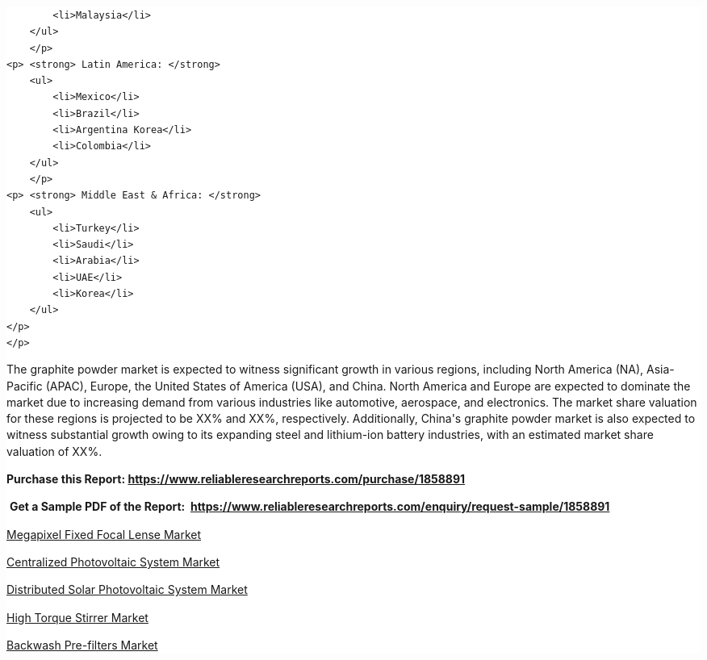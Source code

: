             <li>Malaysia</li>
        </ul>
        </p> 
    <p> <strong> Latin America: </strong>
        <ul>
            <li>Mexico</li>
            <li>Brazil</li>
            <li>Argentina Korea</li>
            <li>Colombia</li>
        </ul>
        </p> 
    <p> <strong> Middle East & Africa: </strong>
        <ul>
            <li>Turkey</li>
            <li>Saudi</li>
            <li>Arabia</li>
            <li>UAE</li>
            <li>Korea</li>
        </ul>
    </p>
    </p>
<p><p>The graphite powder market is expected to witness significant growth in various regions, including North America (NA), Asia-Pacific (APAC), Europe, the United States of America (USA), and China. North America and Europe are expected to dominate the market due to increasing demand from various industries like automotive, aerospace, and electronics. The market share valuation for these regions is projected to be XX% and XX%, respectively. Additionally, China's graphite powder market is also expected to witness substantial growth owing to its expanding steel and lithium-ion battery industries, with an estimated market share valuation of XX%.</p></p>
<p><strong>Purchase this Report: <a href="https://www.reliableresearchreports.com/purchase/1858891">https://www.reliableresearchreports.com/purchase/1858891</a></strong></p>
<p>&nbsp;<strong>Get a Sample PDF of the Report:&nbsp;&nbsp;<a href="https://www.reliableresearchreports.com/enquiry/request-sample/1858891">https://www.reliableresearchreports.com/enquiry/request-sample/1858891</a></strong></p>
<p><strong></strong></p>
<p><p><a href="https://medium.com/@bank.build.unity/megapixel-fixed-focal-lense-market-size-and-market-trends-complete-industry-overview-2023-to-2030-6511cad5ea38">Megapixel Fixed Focal Lense Market</a></p><p><a href="https://medium.com/@jackytorphy/decoding-centralized-photovoltaic-system-market-metrics-market-share-trends-and-growth-patterns-9c9a1ba77730">Centralized Photovoltaic System Market</a></p><p><a href="https://medium.com/@zitakuvalis/distributed-solar-photovoltaic-system-market-competitive-analysis-market-trends-and-forecast-to-7a012b3b7bf8">Distributed Solar Photovoltaic System Market</a></p><p><a href="https://medium.com/@flee.calm.mark/high-torque-stirrer-market-size-cagr-trends-2024-2030-43263e569a6f">High Torque Stirrer Market</a></p><p><a href="https://medium.com/@fire.honor.safe/backwash-pre-filters-market-analysis-its-cagr-market-segmentation-and-global-industry-overview-c73c89d63369">Backwash Pre-filters Market</a></p></p>